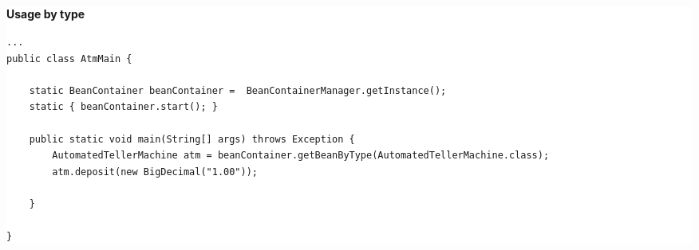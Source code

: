 ```

```

**Usage by type**
```
...
public class AtmMain {

	static BeanContainer beanContainer =  BeanContainerManager.getInstance();
	static { beanContainer.start(); }

	public static void main(String[] args) throws Exception {
		AutomatedTellerMachine atm = beanContainer.getBeanByType(AutomatedTellerMachine.class);
		atm.deposit(new BigDecimal("1.00"));

	}

}
```